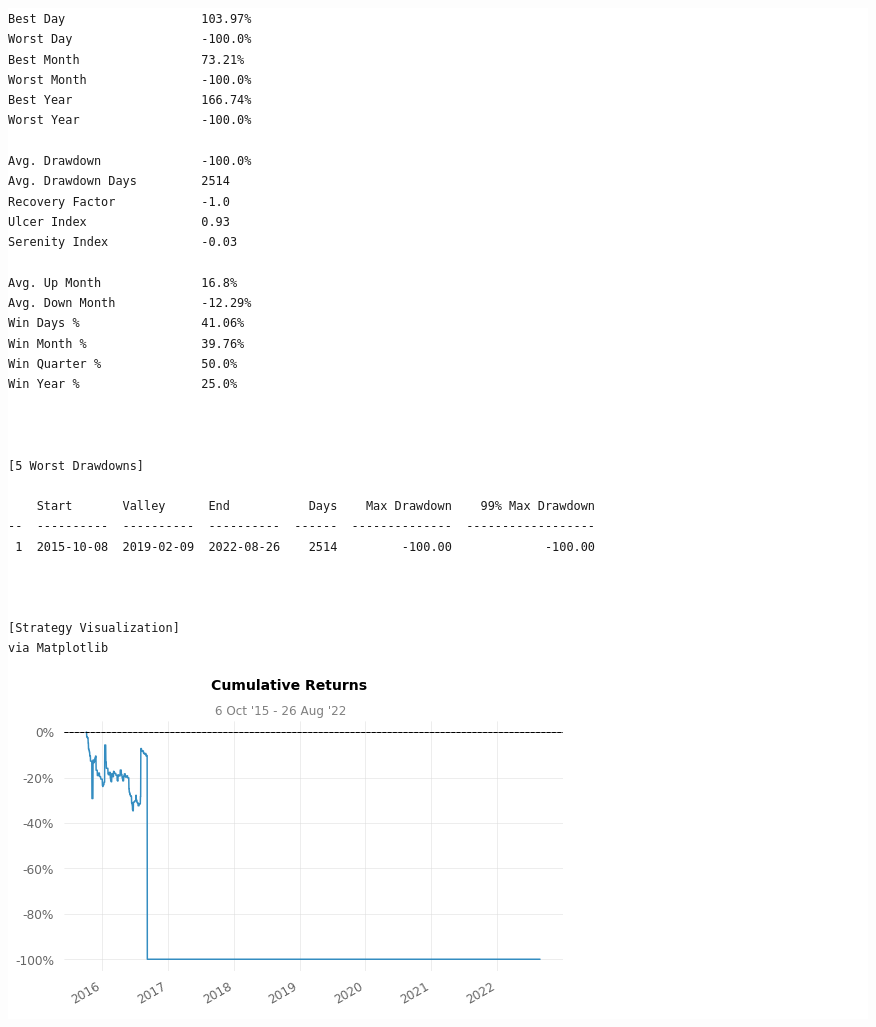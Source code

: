     Best Day                   103.97%
    Worst Day                  -100.0%
    Best Month                 73.21%
    Worst Month                -100.0%
    Best Year                  166.74%
    Worst Year                 -100.0%
    
    Avg. Drawdown              -100.0%
    Avg. Drawdown Days         2514
    Recovery Factor            -1.0
    Ulcer Index                0.93
    Serenity Index             -0.03
    
    Avg. Up Month              16.8%
    Avg. Down Month            -12.29%
    Win Days %                 41.06%
    Win Month %                39.76%
    Win Quarter %              50.0%
    Win Year %                 25.0%
    
    
    
    [5 Worst Drawdowns]
    
        Start       Valley      End           Days    Max Drawdown    99% Max Drawdown
    --  ----------  ----------  ----------  ------  --------------  ------------------
     1  2015-10-08  2019-02-09  2022-08-26    2514         -100.00             -100.00
    
    
    
    [Strategy Visualization]
    via Matplotlib
    


    
![png](output_35_3.png)
    


